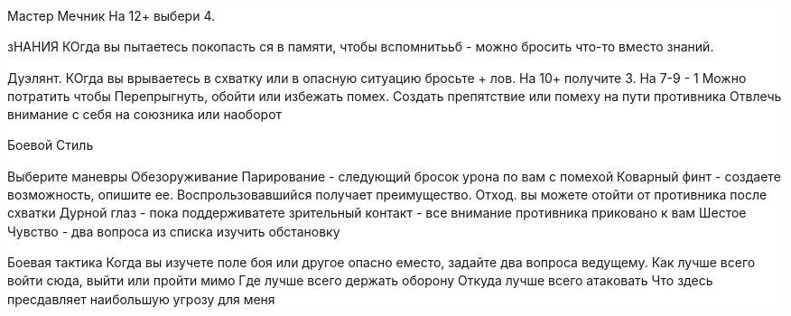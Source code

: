 Мастер Мечник
На 12+ выбери 4. 

зНАНИЯ
КОгда вы пытаетесь покопасть ся в памяти, чтобы вспомнитььб - можно бросить что-то вместо знаний. 

Дуэлянт.
КОгда вы врываетесь в схватку или в опасную ситуацию бросьте + лов. На 10+ получите 3. На 7-9 - 1
Можно потратить чтобы 
Перепрыгнуть, обойти или избежать помех. 
Создать препятствие или помеху на пути противника
Отвлечь внимание с себя на союзника или наоборот

Боевой Стиль

Выберите маневры
Обезоруживание
Парирование - следующий бросок урона по вам с помехой
Коварный финт - создаете возможность, опишите ее. Воспрользовавшийся получает преимущество. 
Отход. вы можете отойти от противника после схватки
Дурной глаз - пока поддерживатете зрительный контакт - все внимание противника приковано к вам
Шестое Чувство - два вопроса из списка изучить обстановку

Боевая тактика
Когда вы изучете поле боя или другое опасно еместо, задайте два вопроса ведущему.
Как лучше всего войти сюда, выйти или пройти мимо
Где лучше всего держать оборону
Откуда лучше всего атаковать
Что здесь пресдавляет наибольшую угрозу для меня





